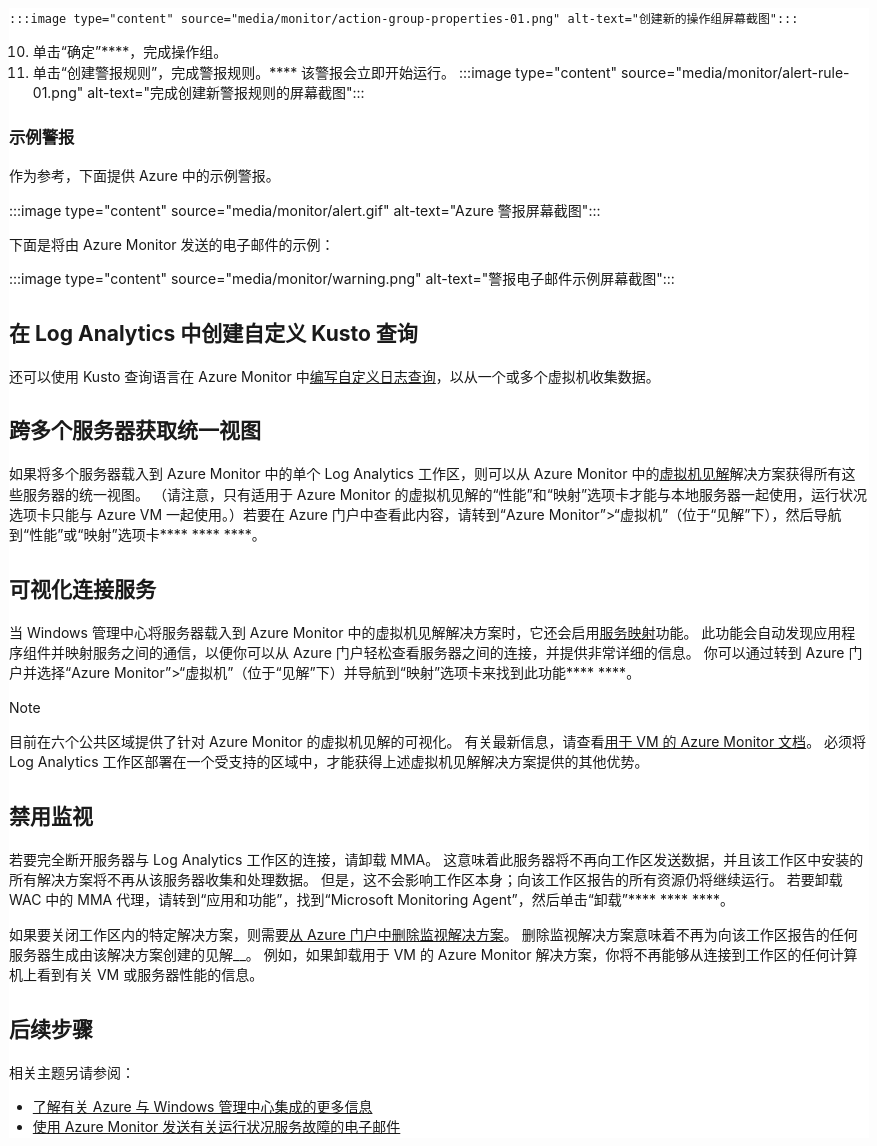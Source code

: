     :::image type="content" source="media/monitor/action-group-properties-01.png" alt-text="创建新的操作组屏幕截图":::

10. 单击“确定”****，完成操作组。 
11. 单击“创建警报规则”，完成警报规则。**** 该警报会立即开始运行。
    :::image type="content" source="media/monitor/alert-rule-01.png" alt-text="完成创建新警报规则的屏幕截图":::

### <a name="example-alert"></a>示例警报

作为参考，下面提供 Azure 中的示例警报。

:::image type="content" source="media/monitor/alert.gif" alt-text="Azure 警报屏幕截图":::

下面是将由 Azure Monitor 发送的电子邮件的示例：

:::image type="content" source="media/monitor/warning.png" alt-text="警报电子邮件示例屏幕截图":::

## <a name="create-custom-kusto-queries-in-log-analytics"></a>在 Log Analytics 中创建自定义 Kusto 查询

还可以使用 Kusto 查询语言在 Azure Monitor 中[编写自定义日志查询](/azure-monitor/log-query/get-started-queries)，以从一个或多个虚拟机收集数据。

## <a name="get-a-consolidated-view-across-multiple-servers"></a>跨多个服务器获取统一视图

如果将多个服务器载入到 Azure Monitor 中的单个 Log Analytics 工作区，则可以从 Azure Monitor 中的[虚拟机见解](/azure-monitor/insights/vminsights-overview)解决方案获得所有这些服务器的统一视图。 （请注意，只有适用于 Azure Monitor 的虚拟机见解的“性能”和“映射”选项卡才能与本地服务器一起使用，运行状况选项卡只能与 Azure VM 一起使用。）若要在 Azure 门户中查看此内容，请转到“Azure Monitor”>“虚拟机”（位于“见解”下），然后导航到“性能”或“映射”选项卡**** **** ****。

## <a name="visualize-connected-services"></a>可视化连接服务

当 Windows 管理中心将服务器载入到 Azure Monitor 中的虚拟机见解解决方案时，它还会启用[服务映射](/azure-monitor/insights/service-map)功能。 此功能会自动发现应用程序组件并映射服务之间的通信，以便你可以从 Azure 门户轻松查看服务器之间的连接，并提供非常详细的信息。 你可以通过转到 Azure 门户并选择“Azure Monitor”>“虚拟机”（位于“见解”下）并导航到“映射”选项卡来找到此功能**** ****。

> [!NOTE]
> 目前在六个公共区域提供了针对 Azure Monitor 的虚拟机见解的可视化。  有关最新信息，请查看[用于 VM 的 Azure Monitor 文档](/azure-monitor/insights/vminsights-onboard#log-analytics)。 必须将 Log Analytics 工作区部署在一个受支持的区域中，才能获得上述虚拟机见解解决方案提供的其他优势。

## <a name="disabling-monitoring"></a>禁用监视

若要完全断开服务器与 Log Analytics 工作区的连接，请卸载 MMA。 这意味着此服务器将不再向工作区发送数据，并且该工作区中安装的所有解决方案将不再从该服务器收集和处理数据。 但是，这不会影响工作区本身；向该工作区报告的所有资源仍将继续运行。 若要卸载 WAC 中的 MMA 代理，请转到“应用和功能”，找到“Microsoft Monitoring Agent”，然后单击“卸载”**** **** ****。

如果要关闭工作区内的特定解决方案，则需要[从 Azure 门户中删除监视解决方案](/azure-monitor/insights/solutions#remove-a-management-solution)。 删除监视解决方案意味着不再为向该工作区报告的任何服务器生成由该解决方案创建的见解__。 例如，如果卸载用于 VM 的 Azure Monitor 解决方案，你将不再能够从连接到工作区的任何计算机上看到有关 VM 或服务器性能的信息。

## <a name="next-steps"></a>后续步骤

相关主题另请参阅：

- [了解有关 Azure 与 Windows 管理中心集成的更多信息](https://docs.microsoft.com/windows-server/manage/windows-admin-center/azure/)
- [使用 Azure Monitor 发送有关运行状况服务故障的电子邮件](https://docs.microsoft.com/windows-server/storage/storage-spaces/configure-azure-monitor)
